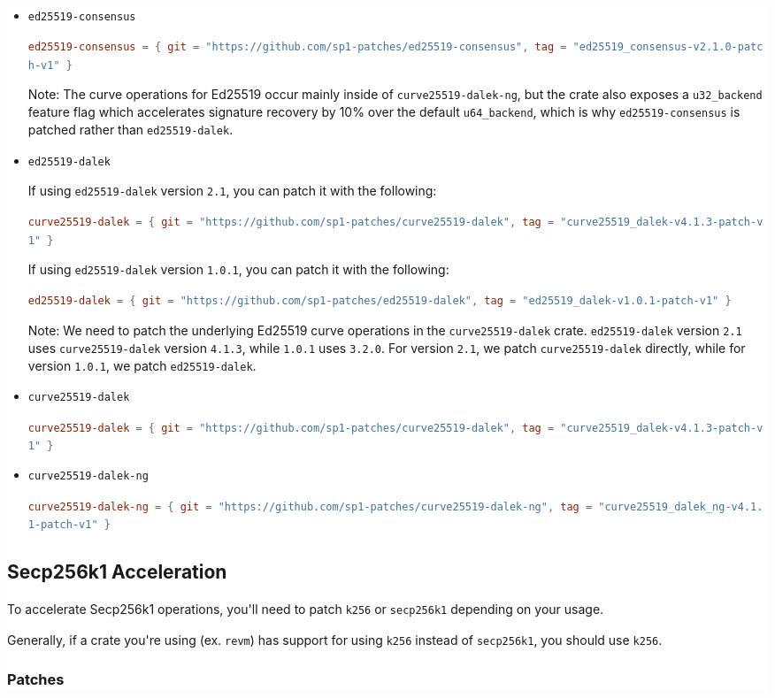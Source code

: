 - `ed25519-consensus`

  ```toml
  ed25519-consensus = { git = "https://github.com/sp1-patches/ed25519-consensus", tag = "ed25519_consensus-v2.1.0-patch-v1" }
  ```

  Note: The curve operations for Ed25519 occur mainly inside of `curve25519-dalek-ng`, but the crate also exposes
  a `u32_backend` feature flag which accelerates signature recovery by 10% over the default `u64_backend`, which is why
  `ed25519-consensus` is patched rather than `ed25519-dalek`.

- `ed25519-dalek`

  If using `ed25519-dalek` version `2.1`, you can patch it with the following:

  ```toml
  curve25519-dalek = { git = "https://github.com/sp1-patches/curve25519-dalek", tag = "curve25519_dalek-v4.1.3-patch-v1" }
  ```

  If using `ed25519-dalek` version `1.0.1`, you can patch it with the following:

  ```toml
  ed25519-dalek = { git = "https://github.com/sp1-patches/ed25519-dalek", tag = "ed25519_dalek-v1.0.1-patch-v1" }
  ```

  Note: We need to patch the underlying Ed25519 curve operations in the `curve25519-dalek` crate. `ed25519-dalek`
  version `2.1` uses `curve25519-dalek` version `4.1.3`, while `1.0.1` uses `3.2.0`. For version `2.1`, we patch
  `curve25519-dalek` directly, while for version `1.0.1`, we patch `ed25519-dalek`.

- `curve25519-dalek`

  ```toml
  curve25519-dalek = { git = "https://github.com/sp1-patches/curve25519-dalek", tag = "curve25519_dalek-v4.1.3-patch-v1" }
  ```

- `curve25519-dalek-ng`

  ```toml
  curve25519-dalek-ng = { git = "https://github.com/sp1-patches/curve25519-dalek-ng", tag = "curve25519_dalek_ng-v4.1.1-patch-v1" }
  ```

## Secp256k1 Acceleration

To accelerate Secp256k1 operations, you'll need to patch `k256` or `secp256k1` depending on your usage.

Generally, if a crate you're using (ex. `revm`) has support for using `k256` instead of `secp256k1`, you should use `k256`.

### Patches
